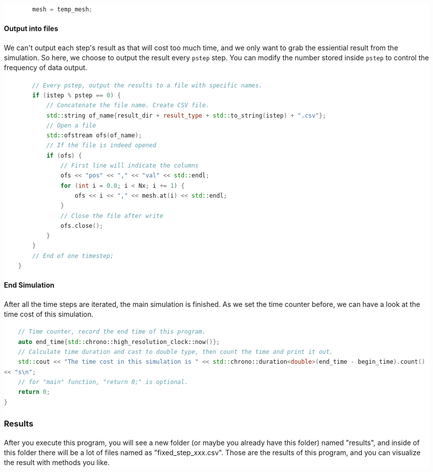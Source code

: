 ```cpp
        mesh = temp_mesh;
```
#### Output into files
We can't output each step's result as that will cost too much time, and we only want to grab the essiential
result from the simulation. So here, we choose to output the result every `pstep` step. You can modify the
number stored inside `pstep` to control the frequency of data output.

```cpp
        // Every pstep, output the results to a file with specific names.
        if (istep % pstep == 0) {
            // Concatenate the file name. Create CSV file.
            std::string of_name{result_dir + result_type + std::to_string(istep) + ".csv"};
            // Open a file
            std::ofstream ofs(of_name);
            // If the file is indeed opened
            if (ofs) {
                // First line will indicate the columns
                ofs << "pos" << "," << "val" << std::endl;
                for (int i = 0.0; i < Nx; i += 1) {
                    ofs << i << "," << mesh.at(i) << std::endl;
                }
                // Close the file after write
                ofs.close();
            }
        }
        // End of one timestep;
    }
```
#### End Simulation
After all the time steps are iterated, the main simulation is finished. As we set the time counter before, we can
have a look at the time cost of this simulation.
```cpp
    // Time counter, record the end time of this program.
    auto end_time{std::chrono::high_resolution_clock::now()};
    // Calculate time duration and cast to double type, then count the time and print it out.
    std::cout << "The time cost in this simulation is " << std::chrono::duration<double>(end_time - begin_time).count() << "s\n";
    // for "main" function, "return 0;" is optional.
    return 0;
}
```

### Results

After you execute this program, you will see a new folder (or maybe you already have this folder) named
"results", and inside of this folder there will be a lot of files named as "fixed_step_xxx.csv". Those
are the results of this program, and you can visualize the result with methods you like.
